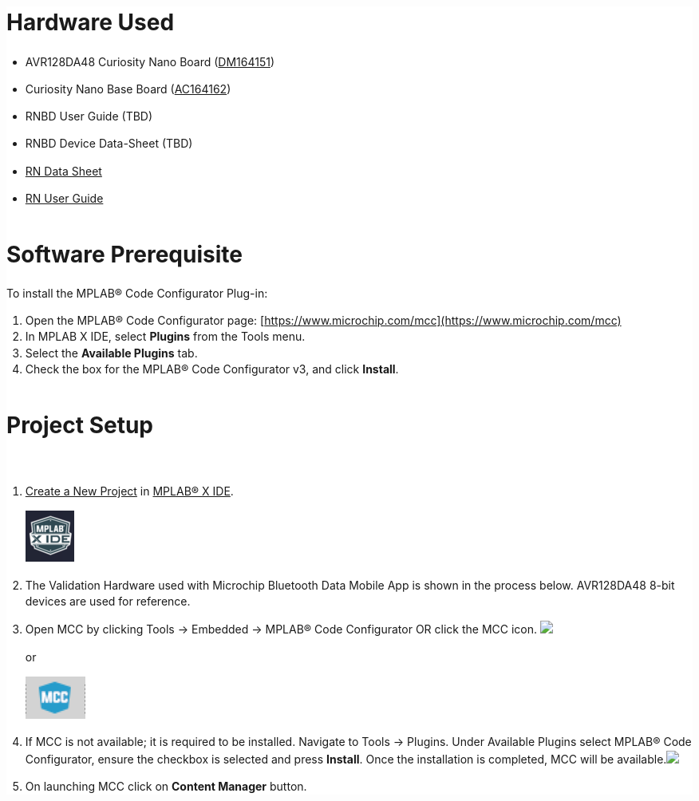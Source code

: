 
# Hardware Used<a name="hardware-used"></a>

-   AVR128DA48 Curiosity Nano Board \([DM164151](https://www.microchip.com/en-us/development-tool/DM164151)\)
-   Curiosity Nano Base Board \([AC164162](https://www.microchip.com/en-us/development-tool/AC164162)\)
-   RNBD User Guide \(TBD\)
-   RNBD Device Data-Sheet \(TBD\)
-   [RN Data Sheet](http://ww1.microchip.com/downloads/en/DeviceDoc/RN4870-71-Bluetooth-Low-Energy-Module-Data-Sheet-DS50002489D.pdf)

-   [RN User Guide](http://ww1.microchip.com/downloads/en/DeviceDoc/RN4870-71-Bluetooth-Low-Energy-Module-User-Guide-DS50002466C.pdf)

# Software Prerequisite<a name="software-prerequisite"></a>

To install the MPLAB® Code Configurator Plug-in:

1.  Open the MPLAB® Code Configurator page: [https://www.microchip.com/mcc](https://www.microchip.com/mcc)
2.  In MPLAB X IDE, select **Plugins** from the Tools menu.
3.  Select the **Available Plugins** tab.
4.  Check the box for the MPLAB® Code Configurator v3, and click **Install**.

# Project Setup<a name="project-setup"></a>

<br />

1.  [Create a New Project](https://www.youtube.com/watch?v=iZuucxaAVLg) in [MPLAB® X IDE](https://www.microchip.com/mplab/mplab-x-ide).

    ![](images/GUID-7D237BEA-C905-46FA-B1BC-A90CC2F8A2AA-low.png)

2.  The Validation Hardware used with Microchip Bluetooth Data Mobile App is shown in the process below. AVR128DA48 8-bit devices are used for reference.
3.  Open MCC by clicking Tools → Embedded → MPLAB® Code Configurator OR click the MCC icon. ![](GUID-359085BA-D8D7-47F8-AF8D-750837A36071-low.png)

    or

    ![](images/GUID-5ADA889B-5F93-48F2-B5EF-4EE824D9DEA5-low.png)

4.  If MCC is not available; it is required to be installed. Navigate to Tools → Plugins. Under Available Plugins select MPLAB® Code Configurator, ensure the checkbox is selected and press **Install**. Once the installation is completed, MCC will be available.![](GUID-FF1D230A-1359-45DE-9631-F96EA45455EE-low.png)
5.  On launching MCC click on **Content Manager** button.

